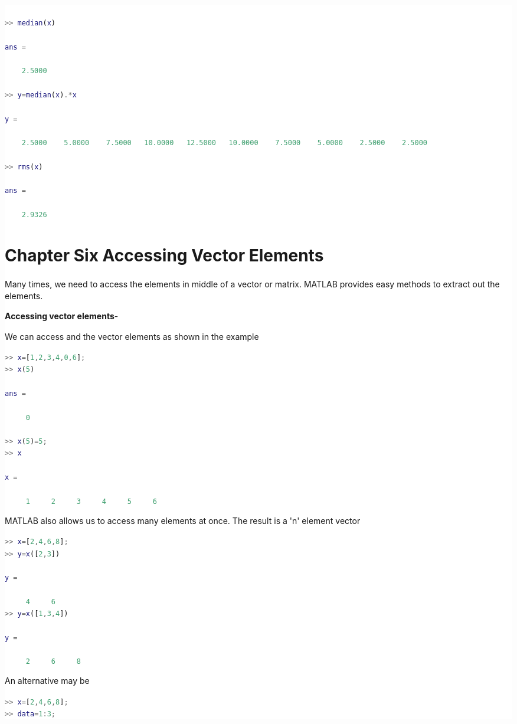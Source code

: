 ```MATLAB

>> median(x)

ans =

    2.5000

>> y=median(x).*x

y =

    2.5000    5.0000    7.5000   10.0000   12.5000   10.0000    7.5000    5.0000    2.5000    2.5000

>> rms(x)

ans =

    2.9326
```
<div style="page-break-after: always;"></div>

# Chapter Six Accessing Vector Elements

Many times, we need to access the elements in middle of a vector or matrix. MATLAB provides easy methods to extract out the elements.


**Accessing vector elements**-

We can access and the vector elements as shown in the example
```MATLAB
>> x=[1,2,3,4,0,6];
>> x(5)

ans =

     0

>> x(5)=5;
>> x

x =

     1     2     3     4     5     6
```

MATLAB also allows us to access many elements at once. The result is a 'n' element vector
```MATLAB
>> x=[2,4,6,8];
>> y=x([2,3])

y =

     4     6
>> y=x([1,3,4])

y =

     2     6     8
```
An alternative may be 
```MATLAB
>> x=[2,4,6,8];
>> data=1:3;
```